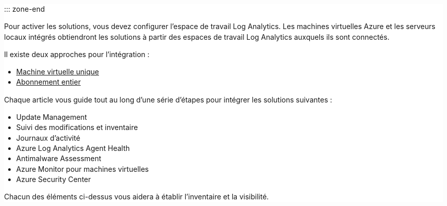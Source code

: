 ::: zone-end

Pour activer les solutions, vous devez configurer l’espace de travail Log Analytics. Les machines virtuelles Azure et les serveurs locaux intégrés obtiendront les solutions à partir des espaces de travail Log Analytics auxquels ils sont connectés.

Il existe deux approches pour l’intégration :

- [Machine virtuelle unique](https://docs.microsoft.com/azure/cloud-adoption-framework/manage/azure-server-management/onboard-single-vm)
- [Abonnement entier](https://docs.microsoft.com/azure/cloud-adoption-framework/manage/azure-server-management/onboard-at-scale)

Chaque article vous guide tout au long d’une série d’étapes pour intégrer les solutions suivantes :

- Update Management
- Suivi des modifications et inventaire
- Journaux d’activité
- Azure Log Analytics Agent Health
- Antimalware Assessment
- Azure Monitor pour machines virtuelles
- Azure Security Center

Chacun des éléments ci-dessus vous aidera à établir l’inventaire et la visibilité.
